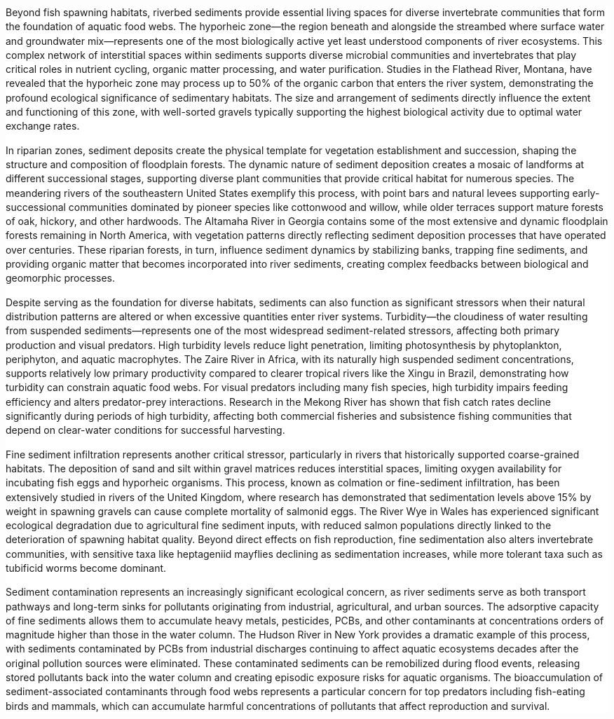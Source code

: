 Beyond fish spawning habitats, riverbed sediments provide essential living spaces for diverse invertebrate communities that form the foundation of aquatic food webs. The hyporheic zone—the region beneath and alongside the streambed where surface water and groundwater mix—represents one of the most biologically active yet least understood components of river ecosystems. This complex network of interstitial spaces within sediments supports diverse microbial communities and invertebrates that play critical roles in nutrient cycling, organic matter processing, and water purification. Studies in the Flathead River, Montana, have revealed that the hyporheic zone may process up to 50% of the organic carbon that enters the river system, demonstrating the profound ecological significance of sedimentary habitats. The size and arrangement of sediments directly influence the extent and functioning of this zone, with well-sorted gravels typically supporting the highest biological activity due to optimal water exchange rates.

In riparian zones, sediment deposits create the physical template for vegetation establishment and succession, shaping the structure and composition of floodplain forests. The dynamic nature of sediment deposition creates a mosaic of landforms at different successional stages, supporting diverse plant communities that provide critical habitat for numerous species. The meandering rivers of the southeastern United States exemplify this process, with point bars and natural levees supporting early-successional communities dominated by pioneer species like cottonwood and willow, while older terraces support mature forests of oak, hickory, and other hardwoods. The Altamaha River in Georgia contains some of the most extensive and dynamic floodplain forests remaining in North America, with vegetation patterns directly reflecting sediment deposition processes that have operated over centuries. These riparian forests, in turn, influence sediment dynamics by stabilizing banks, trapping fine sediments, and providing organic matter that becomes incorporated into river sediments, creating complex feedbacks between biological and geomorphic processes.

Despite serving as the foundation for diverse habitats, sediments can also function as significant stressors when their natural distribution patterns are altered or when excessive quantities enter river systems. Turbidity—the cloudiness of water resulting from suspended sediments—represents one of the most widespread sediment-related stressors, affecting both primary production and visual predators. High turbidity levels reduce light penetration, limiting photosynthesis by phytoplankton, periphyton, and aquatic macrophytes. The Zaire River in Africa, with its naturally high suspended sediment concentrations, supports relatively low primary productivity compared to clearer tropical rivers like the Xingu in Brazil, demonstrating how turbidity can constrain aquatic food webs. For visual predators including many fish species, high turbidity impairs feeding efficiency and alters predator-prey interactions. Research in the Mekong River has shown that fish catch rates decline significantly during periods of high turbidity, affecting both commercial fisheries and subsistence fishing communities that depend on clear-water conditions for successful harvesting.

Fine sediment infiltration represents another critical stressor, particularly in rivers that historically supported coarse-grained habitats. The deposition of sand and silt within gravel matrices reduces interstitial spaces, limiting oxygen availability for incubating fish eggs and hyporheic organisms. This process, known as colmation or fine-sediment infiltration, has been extensively studied in rivers of the United Kingdom, where research has demonstrated that sedimentation levels above 15% by weight in spawning gravels can cause complete mortality of salmonid eggs. The River Wye in Wales has experienced significant ecological degradation due to agricultural fine sediment inputs, with reduced salmon populations directly linked to the deterioration of spawning habitat quality. Beyond direct effects on fish reproduction, fine sedimentation also alters invertebrate communities, with sensitive taxa like heptageniid mayflies declining as sedimentation increases, while more tolerant taxa such as tubificid worms become dominant.

Sediment contamination represents an increasingly significant ecological concern, as river sediments serve as both transport pathways and long-term sinks for pollutants originating from industrial, agricultural, and urban sources. The adsorptive capacity of fine sediments allows them to accumulate heavy metals, pesticides, PCBs, and other contaminants at concentrations orders of magnitude higher than those in the water column. The Hudson River in New York provides a dramatic example of this process, with sediments contaminated by PCBs from industrial discharges continuing to affect aquatic ecosystems decades after the original pollution sources were eliminated. These contaminated sediments can be remobilized during flood events, releasing stored pollutants back into the water column and creating episodic exposure risks for aquatic organisms. The bioaccumulation of sediment-associated contaminants through food webs represents a particular concern for top predators including fish-eating birds and mammals, which can accumulate harmful concentrations of pollutants that affect reproduction and survival.
